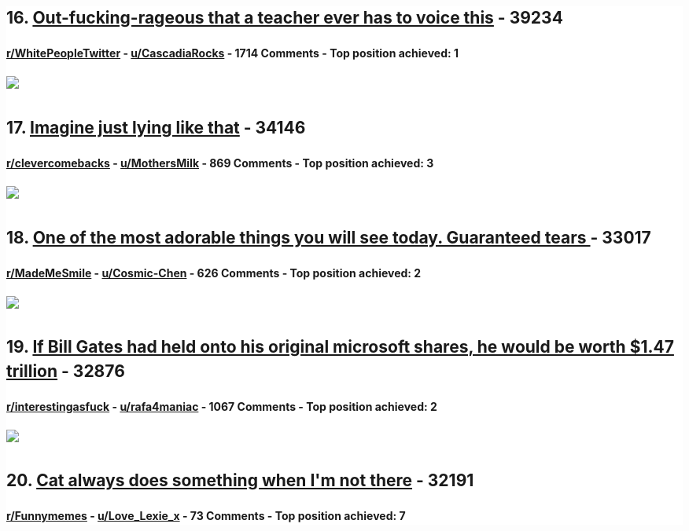 ## 16. [Out-fucking-rageous that a teacher ever has to voice this](http://reddit.com/r/WhitePeopleTwitter/comments/1fb9xd3/outfuckingrageous_that_a_teacher_ever_has_to/) - 39234
#### [r/WhitePeopleTwitter](http://reddit.com/r/WhitePeopleTwitter) - [u/CascadiaRocks](http://reddit.com/u/CascadiaRocks) - 1714 Comments - Top position achieved: 1

<a href="https://i.redd.it/bw6xuex7rend1.png"><img src="https://b.thumbs.redditmedia.com/JFUlzGOuhKRwJMOFPy1rjfM3alkFRflhqqwdLlt2Wmw.jpg"></img></a>

## 17. [Imagine just lying like that](http://reddit.com/r/clevercomebacks/comments/1fbgcfn/imagine_just_lying_like_that/) - 34146
#### [r/clevercomebacks](http://reddit.com/r/clevercomebacks) - [u/MothersMiIk](http://reddit.com/u/MothersMiIk) - 869 Comments - Top position achieved: 3

<a href="https://i.redd.it/ydgmkapd5gnd1.jpeg"><img src="https://b.thumbs.redditmedia.com/hg9pk-obY6VyMDrVPeldUQtGkXGJ20WKzfzV478vM2c.jpg"></img></a>

## 18. [One of the most adorable things you will see today. Guaranteed tears ](http://reddit.com/r/MadeMeSmile/comments/1fbdzfz/one_of_the_most_adorable_things_you_will_see/) - 33017
#### [r/MadeMeSmile](http://reddit.com/r/MadeMeSmile) - [u/Cosmic-Chen](http://reddit.com/u/Cosmic-Chen) - 626 Comments - Top position achieved: 2

<a href="https://v.redd.it/rekbq7lpmfnd1"><img src="https://external-preview.redd.it/dTFoODk2ZHBtZm5kMchVgpq-jL9JVhC7pMwYHpzPEkZ9Ei3aEL7wHpGeIEBY.png?width=140&amp;height=140&amp;crop=140:140,smart&amp;format=jpg&amp;v=enabled&amp;lthumb=true&amp;s=0a1c7927a23e9732afb97b70b276484a805dad4d"></img></a>

## 19. [If Bill Gates had held onto his original microsoft shares, he would be worth $1.47 trillion](http://reddit.com/r/interestingasfuck/comments/1fbf58z/if_bill_gates_had_held_onto_his_original/) - 32876
#### [r/interestingasfuck](http://reddit.com/r/interestingasfuck) - [u/rafa4maniac](http://reddit.com/u/rafa4maniac) - 1067 Comments - Top position achieved: 2

<a href="https://i.redd.it/0oexwvlwvfnd1.jpeg"><img src="https://b.thumbs.redditmedia.com/eOo8EVXWbe3z6PgVfB9UI39au94Vt9CNx1Y-hTSRKhI.jpg"></img></a>

## 20. [Cat always does something when I'm not there](http://reddit.com/r/Funnymemes/comments/1fb0yjh/cat_always_does_something_when_im_not_there/) - 32191
#### [r/Funnymemes](http://reddit.com/r/Funnymemes) - [u/Love_Lexie_x](http://reddit.com/u/Love_Lexie_x) - 73 Comments - Top position achieved: 7
